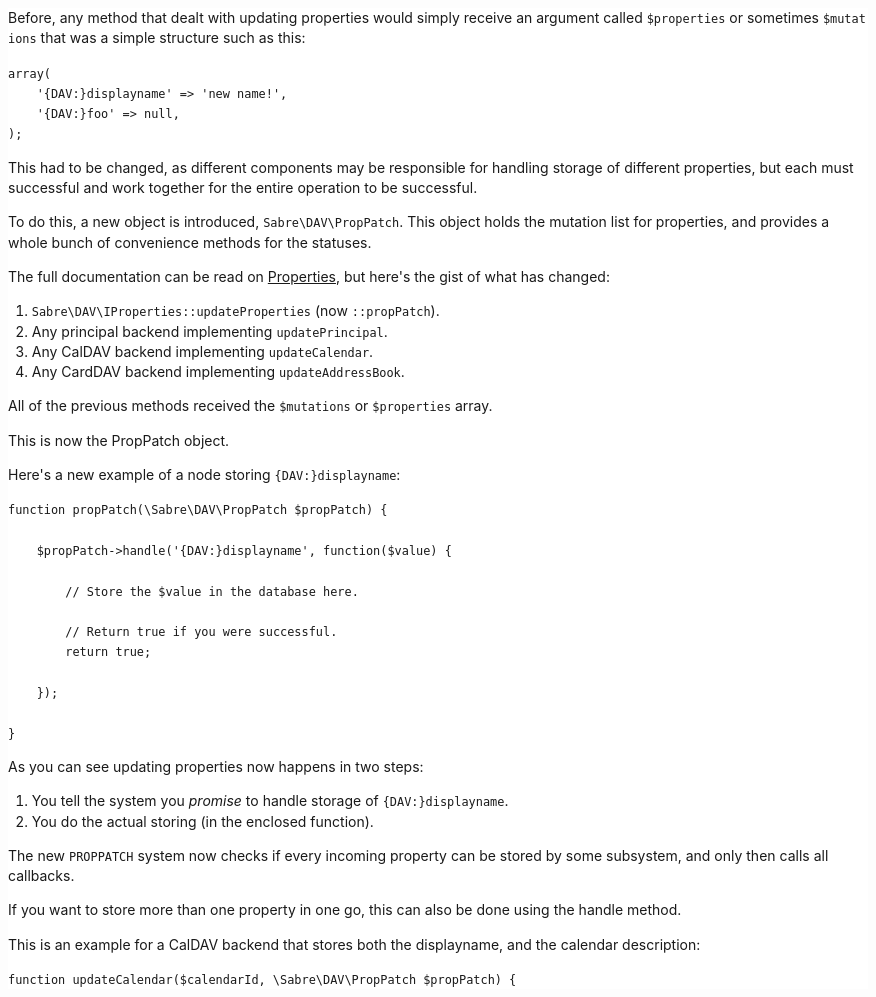Before, any method that dealt with updating properties would simply receive an
argument called `$properties` or sometimes `$mutations` that was a simple
structure such as this:

    array(
        '{DAV:}displayname' => 'new name!',
        '{DAV:}foo' => null,
    );

This had to be changed, as different components may be responsible for
handling storage of different properties, but each must successful and work
together for the entire operation to be successful.

To do this, a new object is introduced, `Sabre\DAV\PropPatch`. This object
holds the mutation list for properties, and provides a whole bunch of
convenience methods for the statuses.

The full documentation can be read on [Properties][10], but here's the gist
of what has changed:

1. `Sabre\DAV\IProperties::updateProperties` (now `::propPatch`).
2. Any principal backend implementing `updatePrincipal`.
3. Any CalDAV backend implementing `updateCalendar`.
4. Any CardDAV backend implementing `updateAddressBook`.

All of the previous methods received the `$mutations` or `$properties` array.

This is now the PropPatch object.

Here's a new example of a node storing `{DAV:}displayname`:

    function propPatch(\Sabre\DAV\PropPatch $propPatch) {

        $propPatch->handle('{DAV:}displayname', function($value) {

            // Store the $value in the database here.

            // Return true if you were successful.
            return true;

        });

    }

As you can see updating properties now happens in two steps:

1. You tell the system you _promise_ to handle storage of `{DAV:}displayname`.
2. You do the actual storing (in the enclosed function).

The new `PROPPATCH` system now checks if every incoming property can be stored
by some subsystem, and only then calls all callbacks.

If you want to store more than one property in one go, this can also be done
using the handle method.

This is an example for a CalDAV backend that stores both the displayname, and
the calendar description:


    function updateCalendar($calendarId, \Sabre\DAV\PropPatch $propPatch) {


[1]: https://tools.ietf.org/html/rfc6578
[2]: /vobject/
[3]: /http/
[4]: /event/
[5]: https://github.com/sabre-io/dav/blob/master/ChangeLog.md
[6]: https://github.com/sabre-io/vobject/blob/3.2.2/ChangeLog
[7]: https://github.com/sabre-io/event/blob/1.0.0/ChangeLog
[8]: https://github.com/sabre-io/http/blob/2.0.3/ChangeLog
[9]: https://github.com/sabre-io/vobject/blob/master/doc/MigratingFrom2to3.md
[10]: https://www.php-fig.org/psr/psr-0/
[11]: https://www.php-fig.org/psr/psr-4/
[12]: /blog/2014/sabredav-2-release/
